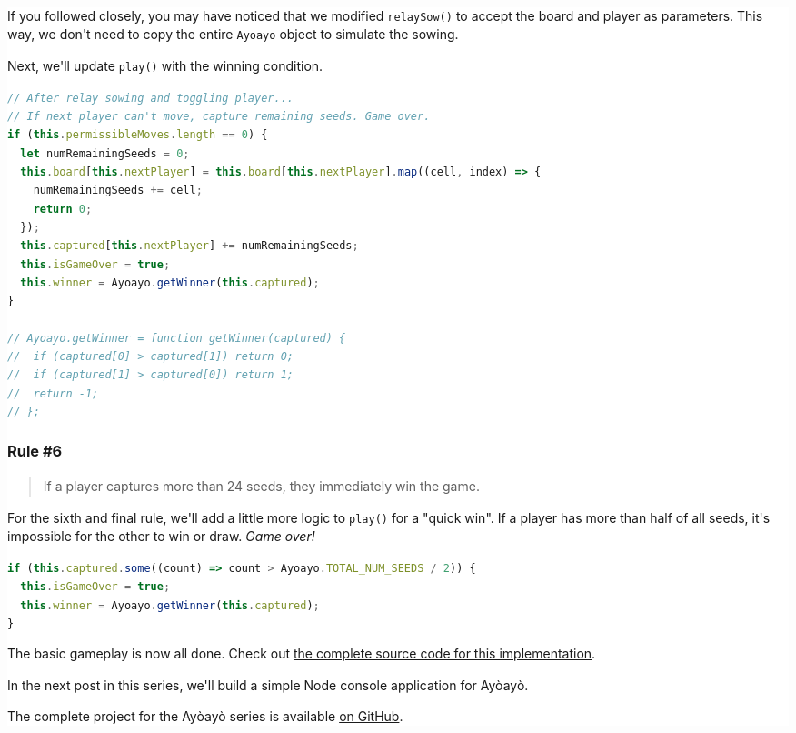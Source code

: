 If you followed closely, you may have noticed that we modified `relaySow()` to accept the board and player as parameters. This way, we don't need to copy the entire `Ayoayo` object to simulate the sowing.

Next, we'll update `play()` with the winning condition.

```jsx
// After relay sowing and toggling player...
// If next player can't move, capture remaining seeds. Game over.
if (this.permissibleMoves.length == 0) {
  let numRemainingSeeds = 0;
  this.board[this.nextPlayer] = this.board[this.nextPlayer].map((cell, index) => {
    numRemainingSeeds += cell;
    return 0;
  });
  this.captured[this.nextPlayer] += numRemainingSeeds;
  this.isGameOver = true;
  this.winner = Ayoayo.getWinner(this.captured);
}

// Ayoayo.getWinner = function getWinner(captured) {
//  if (captured[0] > captured[1]) return 0;
//  if (captured[1] > captured[0]) return 1;
//  return -1;
// };
```

### Rule #6

> If a player captures more than 24 seeds, they immediately win the game.

For the sixth and final rule, we'll add a little more logic to `play()` for a "quick win". If a player has more than half of all seeds, it's impossible for the other to win or draw. _Game over!_

```jsx
if (this.captured.some((count) => count > Ayoayo.TOTAL_NUM_SEEDS / 2)) {
  this.isGameOver = true;
  this.winner = Ayoayo.getWinner(this.captured);
}
```

The basic gameplay is now all done. Check out [the complete source code for this implementation](/code/building-ayoayo-implementation/).

In the next post in this series, we'll build a simple Node console application for Ayòayò.

The complete project for the Ayòayò series is available [on GitHub](https://github.com/chidiwilliams/ayoayo/).
